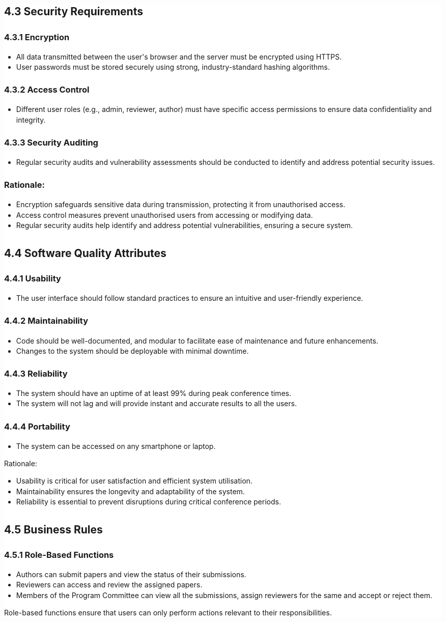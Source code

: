 ## <a name="_qjbic3ombpk6"></a>4.3 Security Requirements
### <a name="_1jh35apm7y3d"></a>4.3.1 Encryption
- All data transmitted between the user's browser and the server must be encrypted using HTTPS.
- User passwords must be stored securely using strong, industry-standard hashing algorithms.
### <a name="_8uqa7v8zr61h"></a>4.3.2 Access Control
- Different user roles (e.g., admin, reviewer, author) must have specific access permissions to ensure data confidentiality and integrity.
### <a name="_xtcs8w56v5bk"></a>4.3.3 Security Auditing
- Regular security audits and vulnerability assessments should be conducted to identify and address potential security issues.
### <a name="_lz655qxjf1xp"></a>Rationale:
- Encryption safeguards sensitive data during transmission, protecting it from unauthorised access.
- Access control measures prevent unauthorised users from accessing or modifying data.
- Regular security audits help identify and address potential vulnerabilities, ensuring a secure system.

## <a name="_8lemabsnaax3"></a>4.4 Software Quality Attributes
### <a name="_pocb2l7u0ppz"></a>4.4.1 Usability
- The user interface should follow standard practices to ensure an intuitive and user-friendly experience.
### <a name="_wkhef3d6m69k"></a>4.4.2 Maintainability
- Code should be well-documented, and modular to facilitate ease of maintenance and future enhancements.
- Changes to the system should be deployable with minimal downtime.
### <a name="_k2rx4bmtx2a4"></a>4.4.3 Reliability
- The system should have an uptime of at least 99% during peak conference times.
- The system will not lag and will provide instant and accurate results to all the users.

### <a name="_fhn3ejz36y32"></a>4.4.4 Portability
- The system can be accessed on any smartphone or laptop.

Rationale:

- Usability is critical for user satisfaction and efficient system utilisation.
- Maintainability ensures the longevity and adaptability of the system.
- Reliability is essential to prevent disruptions during critical conference periods.

## <a name="_f84mc7k1imp7"></a>4.5 Business Rules
### <a name="_x2e4zr29gogq"></a>4.5.1 Role-Based Functions
- Authors can submit papers and view the status of their submissions.
- Reviewers can access and review the assigned papers.
- Members of the Program Committee can view all the submissions, assign reviewers for the same and accept or reject them.

Role-based functions ensure that users can only perform actions relevant to their responsibilities.



